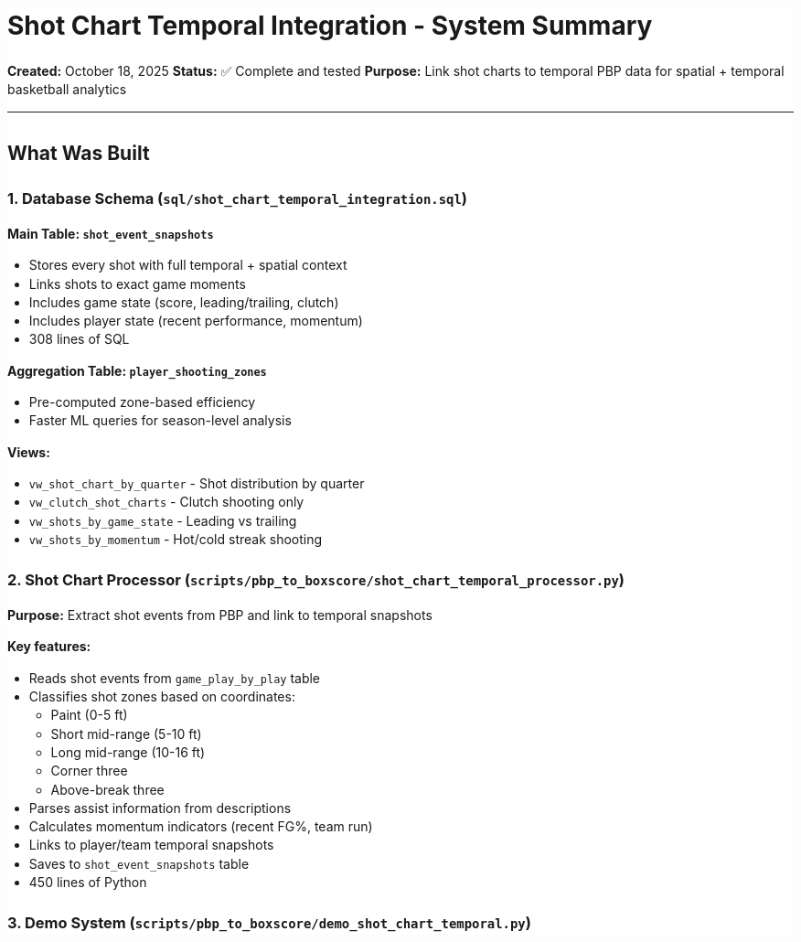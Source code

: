 # Shot Chart Temporal Integration - System Summary

**Created:** October 18, 2025
**Status:** ✅ Complete and tested
**Purpose:** Link shot charts to temporal PBP data for spatial + temporal basketball analytics

---

## What Was Built

### 1. Database Schema (`sql/shot_chart_temporal_integration.sql`)

**Main Table: `shot_event_snapshots`**
- Stores every shot with full temporal + spatial context
- Links shots to exact game moments
- Includes game state (score, leading/trailing, clutch)
- Includes player state (recent performance, momentum)
- 308 lines of SQL

**Aggregation Table: `player_shooting_zones`**
- Pre-computed zone-based efficiency
- Faster ML queries for season-level analysis

**Views:**
- `vw_shot_chart_by_quarter` - Shot distribution by quarter
- `vw_clutch_shot_charts` - Clutch shooting only
- `vw_shots_by_game_state` - Leading vs trailing
- `vw_shots_by_momentum` - Hot/cold streak shooting

### 2. Shot Chart Processor (`scripts/pbp_to_boxscore/shot_chart_temporal_processor.py`)

**Purpose:** Extract shot events from PBP and link to temporal snapshots

**Key features:**
- Reads shot events from `game_play_by_play` table
- Classifies shot zones based on coordinates:
  - Paint (0-5 ft)
  - Short mid-range (5-10 ft)
  - Long mid-range (10-16 ft)
  - Corner three
  - Above-break three
- Parses assist information from descriptions
- Calculates momentum indicators (recent FG%, team run)
- Links to player/team temporal snapshots
- Saves to `shot_event_snapshots` table
- 450 lines of Python

### 3. Demo System (`scripts/pbp_to_boxscore/demo_shot_chart_temporal.py`)
